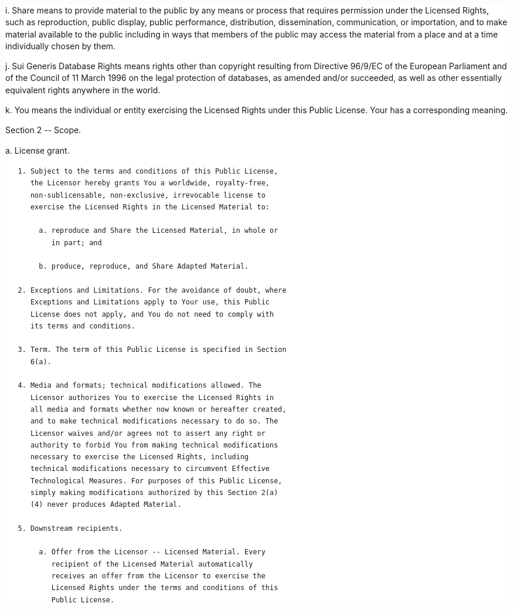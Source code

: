 i. Share means to provide material to the public by any means or
process that requires permission under the Licensed Rights, such
as reproduction, public display, public performance, distribution,
dissemination, communication, or importation, and to make material
available to the public including in ways that members of the
public may access the material from a place and at a time
individually chosen by them.

j. Sui Generis Database Rights means rights other than copyright
resulting from Directive 96/9/EC of the European Parliament and of
the Council of 11 March 1996 on the legal protection of databases,
as amended and/or succeeded, as well as other essentially
equivalent rights anywhere in the world.

k. You means the individual or entity exercising the Licensed Rights
under this Public License. Your has a corresponding meaning.

Section 2 -- Scope.

a. License grant.

       1. Subject to the terms and conditions of this Public License,
          the Licensor hereby grants You a worldwide, royalty-free,
          non-sublicensable, non-exclusive, irrevocable license to
          exercise the Licensed Rights in the Licensed Material to:

            a. reproduce and Share the Licensed Material, in whole or
               in part; and

            b. produce, reproduce, and Share Adapted Material.

       2. Exceptions and Limitations. For the avoidance of doubt, where
          Exceptions and Limitations apply to Your use, this Public
          License does not apply, and You do not need to comply with
          its terms and conditions.

       3. Term. The term of this Public License is specified in Section
          6(a).

       4. Media and formats; technical modifications allowed. The
          Licensor authorizes You to exercise the Licensed Rights in
          all media and formats whether now known or hereafter created,
          and to make technical modifications necessary to do so. The
          Licensor waives and/or agrees not to assert any right or
          authority to forbid You from making technical modifications
          necessary to exercise the Licensed Rights, including
          technical modifications necessary to circumvent Effective
          Technological Measures. For purposes of this Public License,
          simply making modifications authorized by this Section 2(a)
          (4) never produces Adapted Material.

       5. Downstream recipients.

            a. Offer from the Licensor -- Licensed Material. Every
               recipient of the Licensed Material automatically
               receives an offer from the Licensor to exercise the
               Licensed Rights under the terms and conditions of this
               Public License.
